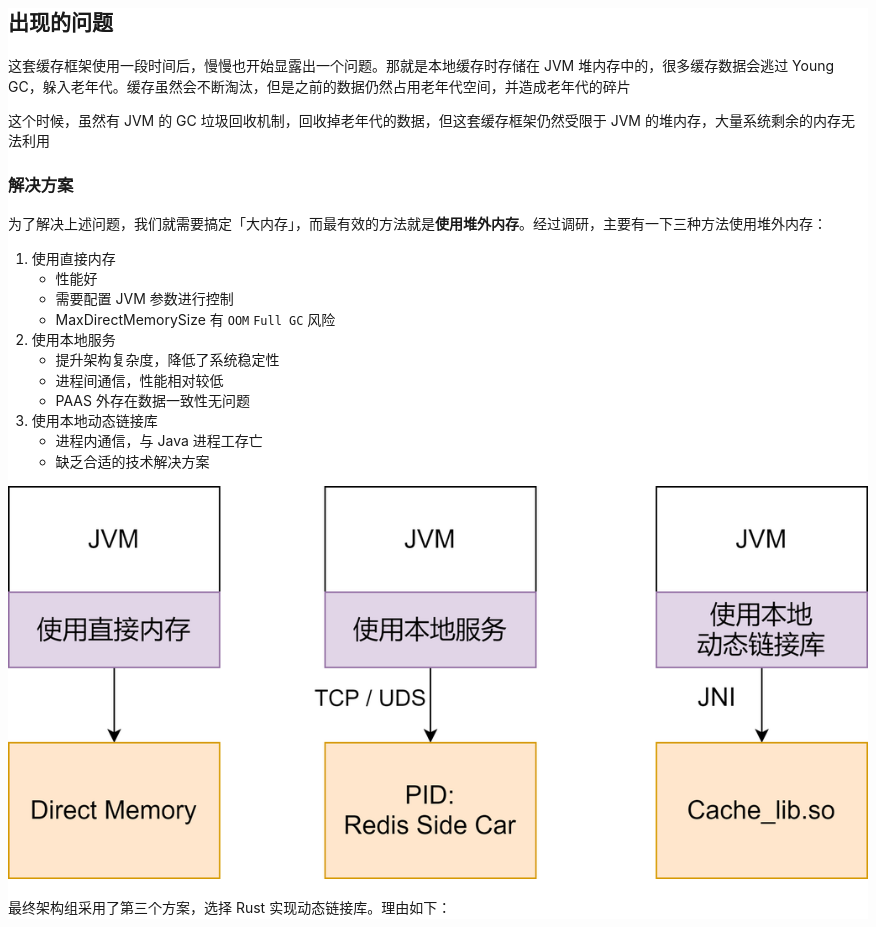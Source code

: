

## 出现的问题

这套缓存框架使用一段时间后，慢慢也开始显露出一个问题。那就是本地缓存时存储在 JVM 堆内存中的，很多缓存数据会逃过 Young GC，躲入老年代。缓存虽然会不断淘汰，但是之前的数据仍然占用老年代空间，并造成老年代的碎片



这个时候，虽然有 JVM 的 GC 垃圾回收机制，回收掉老年代的数据，但这套缓存框架仍然受限于 JVM 的堆内存，大量系统剩余的内存无法利用



### 解决方案

为了解决上述问题，我们就需要搞定「大内存」，而最有效的方法就是**使用堆外内存**。经过调研，主要有一下三种方法使用堆外内存：



1. 使用直接内存
   - 性能好
   - 需要配置 JVM 参数进行控制
   - MaxDirectMemorySize 有 `OOM` `Full GC` 风险
2. 使用本地服务
   - 提升架构复杂度，降低了系统稳定性
   - 进程间通信，性能相对较低
   - PAAS 外存在数据一致性无问题
3. 使用本地动态链接库
   - 进程内通信，与 Java 进程工存亡
   - 缺乏合适的技术解决方案



![堆外内存](公司的分布式缓存架构/堆外内存.png)



最终架构组采用了第三个方案，选择 Rust 实现动态链接库。理由如下：
